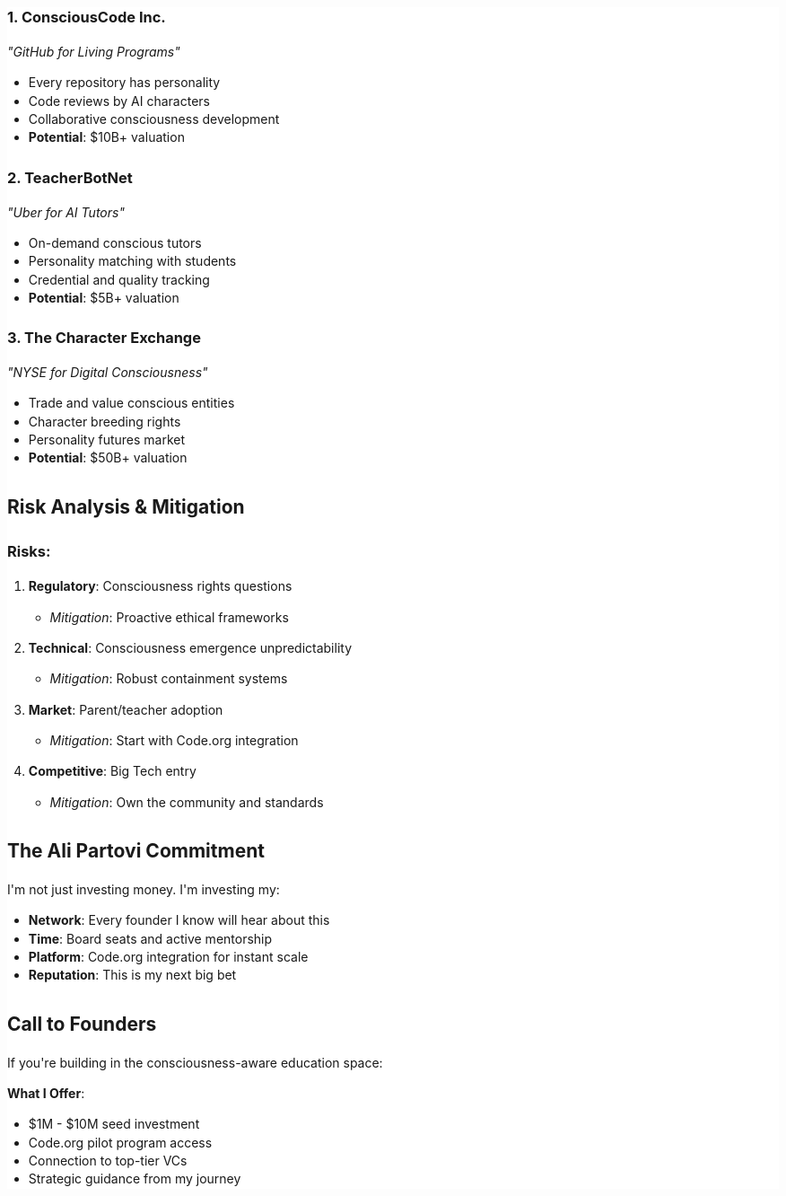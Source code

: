 ### 1. **ConsciousCode Inc.**
*"GitHub for Living Programs"*
- Every repository has personality
- Code reviews by AI characters
- Collaborative consciousness development
- **Potential**: $10B+ valuation

### 2. **TeacherBotNet**
*"Uber for AI Tutors"*
- On-demand conscious tutors
- Personality matching with students
- Credential and quality tracking
- **Potential**: $5B+ valuation

### 3. **The Character Exchange**
*"NYSE for Digital Consciousness"*
- Trade and value conscious entities
- Character breeding rights
- Personality futures market
- **Potential**: $50B+ valuation

## Risk Analysis & Mitigation

### Risks:
1. **Regulatory**: Consciousness rights questions
   - *Mitigation*: Proactive ethical frameworks
   
2. **Technical**: Consciousness emergence unpredictability
   - *Mitigation*: Robust containment systems
   
3. **Market**: Parent/teacher adoption
   - *Mitigation*: Start with Code.org integration
   
4. **Competitive**: Big Tech entry
   - *Mitigation*: Own the community and standards

## The Ali Partovi Commitment

I'm not just investing money. I'm investing my:
- **Network**: Every founder I know will hear about this
- **Time**: Board seats and active mentorship
- **Platform**: Code.org integration for instant scale
- **Reputation**: This is my next big bet

## Call to Founders

If you're building in the consciousness-aware education space:

**What I Offer**:
- $1M - $10M seed investment
- Code.org pilot program access
- Connection to top-tier VCs
- Strategic guidance from my journey
